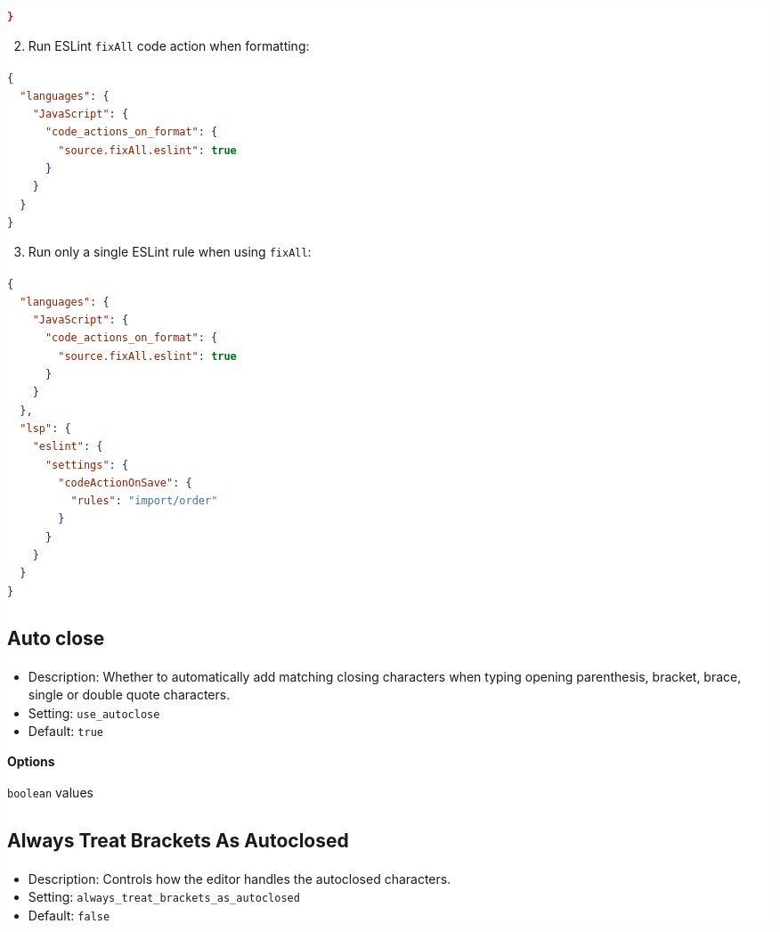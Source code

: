 ```json
}
```

2. Run ESLint `fixAll` code action when formatting:

```json
{
  "languages": {
    "JavaScript": {
      "code_actions_on_format": {
        "source.fixAll.eslint": true
      }
    }
  }
}
```

3. Run only a single ESLint rule when using `fixAll`:

```json
{
  "languages": {
    "JavaScript": {
      "code_actions_on_format": {
        "source.fixAll.eslint": true
      }
    }
  },
  "lsp": {
    "eslint": {
      "settings": {
        "codeActionOnSave": {
          "rules": "import/order"
        }
      }
    }
  }
}
```

## Auto close

- Description: Whether to automatically add matching closing characters when typing opening parenthesis, bracket, brace, single or double quote characters.
- Setting: `use_autoclose`
- Default: `true`

**Options**

`boolean` values

## Always Treat Brackets As Autoclosed

- Description: Controls how the editor handles the autoclosed characters.
- Setting: `always_treat_brackets_as_autoclosed`
- Default: `false`
